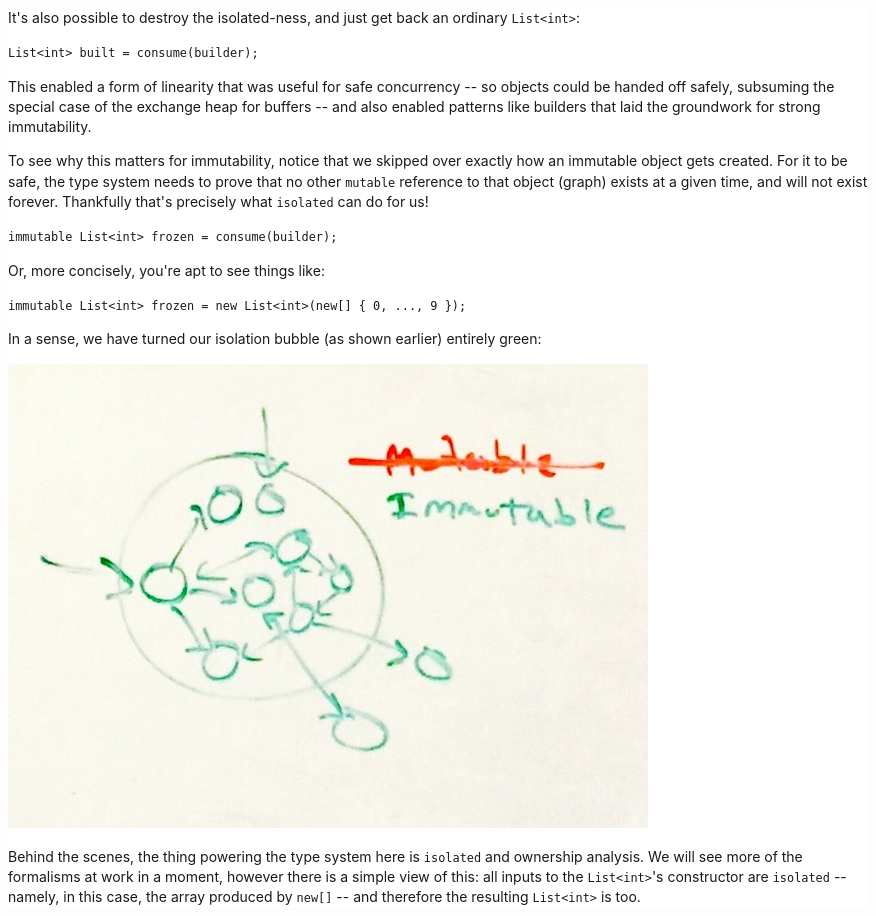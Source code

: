 It's also possible to destroy the isolated-ness, and just get back an ordinary `List<int>`:

    List<int> built = consume(builder);

This enabled a form of linearity that was useful for safe concurrency -- so objects could be handed off safely,
subsuming the special case of the exchange heap for buffers -- and also enabled patterns like builders that laid the
groundwork for strong immutability.

To see why this matters for immutability, notice that we skipped over exactly how an immutable object gets created.
For it to be safe, the type system needs to prove that no other `mutable` reference to that object (graph) exists at a
given time, and will not exist forever.  Thankfully that's precisely what `isolated` can do for us!

    immutable List<int> frozen = consume(builder);

Or, more concisely, you're apt to see things like:

    immutable List<int> frozen = new List<int>(new[] { 0, ..., 9 });

In a sense, we have turned our isolation bubble (as shown earlier) entirely green:

![Immutability from Isolation Bubbles](/assets/img/2016-11-30-15-years-of-concurrency.immutable-bubble.jpg)

Behind the scenes, the thing powering the type system here is `isolated` and ownership analysis.  We will see more of
the formalisms at work in a moment, however there is a simple view of this: all inputs to the `List<int>`'s constructor
are `isolated` -- namely, in this case, the array produced by `new[]` -- and therefore the resulting `List<int>` is too.
